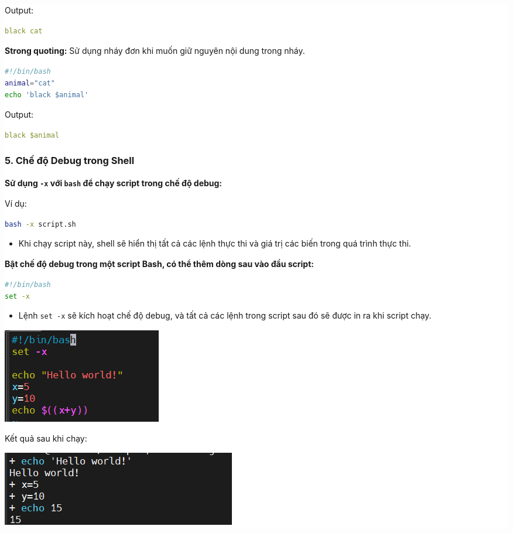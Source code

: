 Output:

```yaml
black cat
```

**Strong quoting:** Sử dụng nháy đơn khi muốn giữ nguyên nội dung trong nháy.

```bash
#!/bin/bash
animal="cat"
echo 'black $animal'
```

Output:

```yaml
black $animal
```

### 5. Chế độ Debug trong Shell

**Sử dụng `-x` với `bash` để chạy script trong chế độ debug:**

Ví dụ:

```bash
bash -x script.sh
```

- Khi chạy script này, shell sẽ hiển thị tất cả các lệnh thực thi và giá trị các biến trong quá trình thực thi.

**Bật chế độ debug trong một script Bash, có thể thêm dòng sau vào đầu script:**

```bash
#!/bin/bash
set -x
```

- Lệnh `set -x` sẽ kích hoạt chế độ debug, và tất cả các lệnh trong script sau đó sẽ được in ra khi script chạy.

![content of debug file](./images/content_debug.png)

Kết quả sau khi chạy:

![result debug](./images/result_debug.png)
